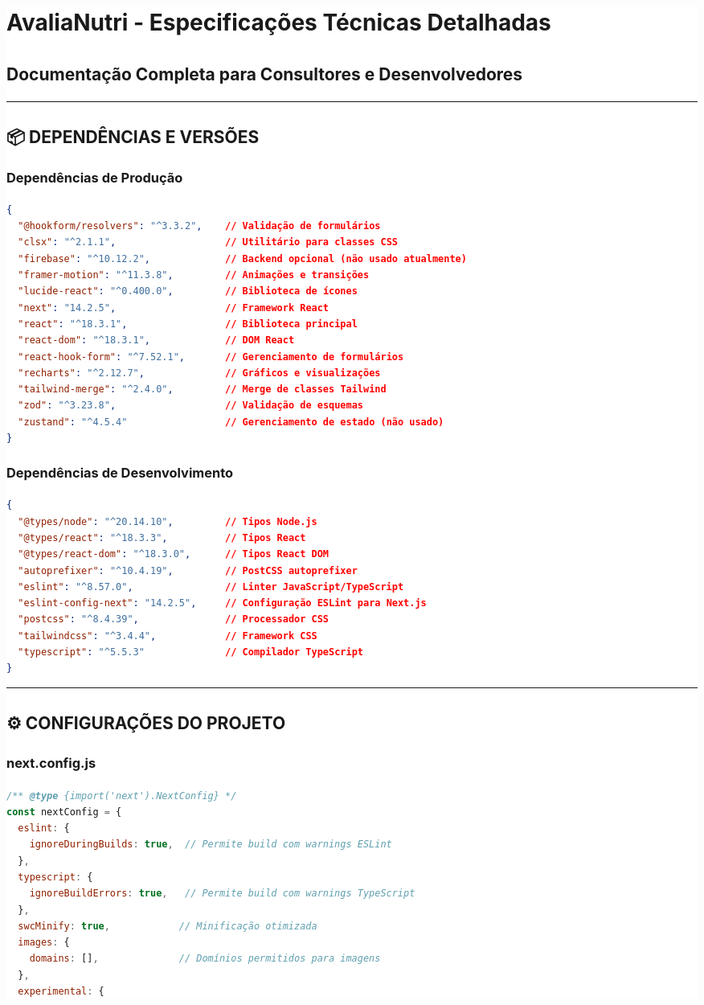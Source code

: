 # AvaliaNutri - Especificações Técnicas Detalhadas
## Documentação Completa para Consultores e Desenvolvedores

---

## 📦 **DEPENDÊNCIAS E VERSÕES**

### **Dependências de Produção**
```json
{
  "@hookform/resolvers": "^3.3.2",    // Validação de formulários
  "clsx": "^2.1.1",                   // Utilitário para classes CSS
  "firebase": "^10.12.2",             // Backend opcional (não usado atualmente)
  "framer-motion": "^11.3.8",         // Animações e transições
  "lucide-react": "^0.400.0",         // Biblioteca de ícones
  "next": "14.2.5",                   // Framework React
  "react": "^18.3.1",                 // Biblioteca principal
  "react-dom": "^18.3.1",             // DOM React
  "react-hook-form": "^7.52.1",       // Gerenciamento de formulários
  "recharts": "^2.12.7",              // Gráficos e visualizações
  "tailwind-merge": "^2.4.0",         // Merge de classes Tailwind
  "zod": "^3.23.8",                   // Validação de esquemas
  "zustand": "^4.5.4"                 // Gerenciamento de estado (não usado)
}
```

### **Dependências de Desenvolvimento**
```json
{
  "@types/node": "^20.14.10",         // Tipos Node.js
  "@types/react": "^18.3.3",          // Tipos React
  "@types/react-dom": "^18.3.0",      // Tipos React DOM
  "autoprefixer": "^10.4.19",         // PostCSS autoprefixer
  "eslint": "^8.57.0",                // Linter JavaScript/TypeScript
  "eslint-config-next": "14.2.5",     // Configuração ESLint para Next.js
  "postcss": "^8.4.39",               // Processador CSS
  "tailwindcss": "^3.4.4",            // Framework CSS
  "typescript": "^5.5.3"              // Compilador TypeScript
}
```

---

## ⚙️ **CONFIGURAÇÕES DO PROJETO**

### **next.config.js**
```javascript
/** @type {import('next').NextConfig} */
const nextConfig = {
  eslint: {
    ignoreDuringBuilds: true,  // Permite build com warnings ESLint
  },
  typescript: {
    ignoreBuildErrors: true,   // Permite build com warnings TypeScript
  },
  swcMinify: true,            // Minificação otimizada
  images: {
    domains: [],              // Domínios permitidos para imagens
  },
  experimental: {
```
